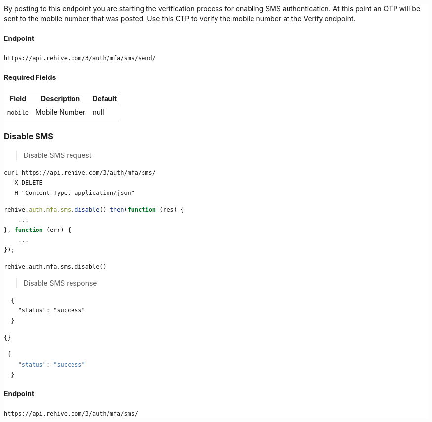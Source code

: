 By posting to this endpoint you are starting the verification process for enabling SMS authentication. At this point an OTP will be sent to the mobile number that was
posted. Use this OTP to verify the mobile number at the [Verify endpoint](#verify-multi-factor-authentication).

#### Endpoint

`https://api.rehive.com/3/auth/mfa/sms/send/`

#### Required Fields

Field | Description | Default
--- | --- | ---
`mobile` | Mobile Number | null

### Disable SMS

> Disable SMS request

```shell
curl https://api.rehive.com/3/auth/mfa/sms/
  -X DELETE
  -H "Content-Type: application/json"
```

```javascript
rehive.auth.mfa.sms.disable().then(function (res) {
    ...
}, function (err) {
    ...
});
```

```python
rehive.auth.mfa.sms.disable()
```

> Disable SMS response

```shell
  {
    "status": "success"
  }
```

```javascript
{}
```

```python
 {
    "status": "success"
  }
```

#### Endpoint

`https://api.rehive.com/3/auth/mfa/sms/`
